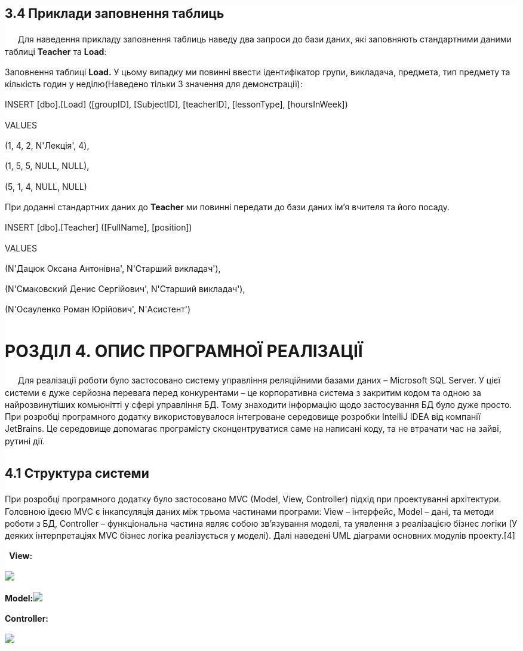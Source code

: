 ## **3.4 Приклади заповнення таблиць**
`	`Для наведення прикладу заповнення таблиць наведу два запроси до бази даних, які заповняють стандартними даними таблиці **Teacher** та **Load**:

Заповнення таблиці **Load.** У цьому випадку ми повинні ввести ідентифікатор групи, викладача, предмета, тип предмету та кількість годин у неділю(Наведено тільки 3 значення для демонстрації):

INSERT [dbo].[Load] ([groupID], [SubjectID], [teacherID], [lessonType], [hoursInWeek]) 

VALUES 

(1, 4, 2, N'Лекція', 4),  

(1, 5, 5, NULL, NULL), 

(5, 1, 4, NULL, NULL)

При доданні стандартних даних до **Teacher** ми повинні передати до бази даних ім’я вчителя та його посаду.

INSERT [dbo].[Teacher] ([FullName], [position]) 

VALUES 

(N'Дацюк Оксана Антонівна', N'Старший викладач'), 

(N'Смаковский Денис Сергійович', N'Старший викладач'), 

(N'Осауленко Роман Юрійович', N'Асистент')




# **РОЗДІЛ 4. ОПИС ПРОГРАМНОЇ РЕАЛІЗАЦІЇ**
`	`Для реалізації роботи було застосовано систему управління реляційними базами даних – Microsoft SQL Server. У цієї системи є дуже серйозна перевага перед конкурентами – це корпоративна система з закритим кодом та одною за найрозвинутіших комьюнітті у сфері управління БД. Тому знаходити інформацію щодо застосування БД було дуже просто. При розробці програмного додатку використовувалося інтегроване середовище розробки IntelliJ IDEA від компанії JetBrains. Це середовище допомагає програмісту сконцентруватися саме на написані коду, та не втрачати час на зайві, рутині дії.

## **4.1 Структура системи**
При розробці програмного додатку було застосовано MVC (Model, View, Controller) підхід при проектуванні архітектури. Головною ідеєю MVC є інкапсуляція даних між трьома частинами програми: View – інтерфейс, Model – дані, та методи роботи з БД, Controller – функціональна частина являє собою зв’язування моделі, та уявлення з реалізацією бізнес логіки (У деяких інтерпретаціях MVC бізнес логіка реалізується у моделі).  Далі наведені UML діаграми основних модулів проекту.[4]

` `**View:**

![](img/Aspose.Words.68b4e111-5143-499a-9f93-6d0d32dc8e2e.005.png)

**Model:![](img/Aspose.Words.68b4e111-5143-499a-9f93-6d0d32dc8e2e.006.png)**

**Controller:**

![](img/Aspose.Words.68b4e111-5143-499a-9f93-6d0d32dc8e2e.007.png)
